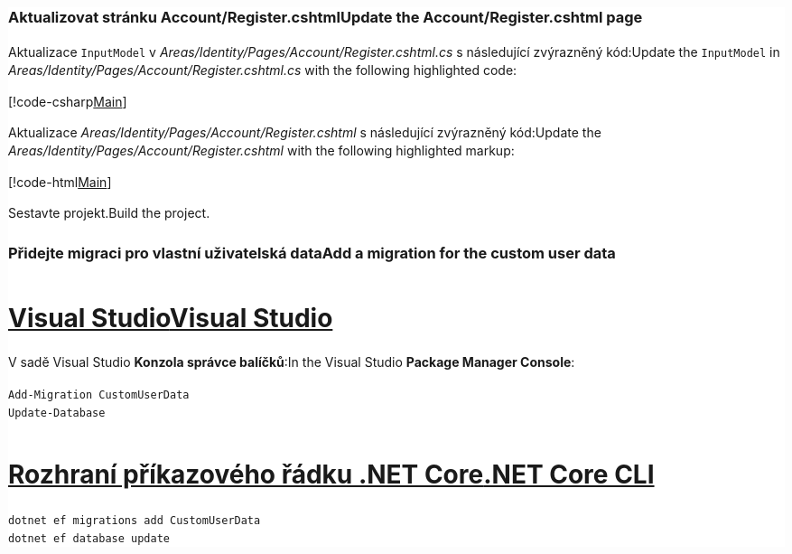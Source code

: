 ### <a name="update-the-accountregistercshtml-page"></a><span data-ttu-id="7fba0-163">Aktualizovat stránku Account/Register.cshtml</span><span class="sxs-lookup"><span data-stu-id="7fba0-163">Update the Account/Register.cshtml page</span></span>

<span data-ttu-id="7fba0-164">Aktualizace `InputModel` v *Areas/Identity/Pages/Account/Register.cshtml.cs* s následující zvýrazněný kód:</span><span class="sxs-lookup"><span data-stu-id="7fba0-164">Update the `InputModel` in *Areas/Identity/Pages/Account/Register.cshtml.cs* with the following highlighted code:</span></span>

[!code-csharp[Main](add-user-data/sample/Areas/Identity/Pages/Account/Register.cshtml.cs?name=snippet&highlight=8-16,43,44)]

<span data-ttu-id="7fba0-165">Aktualizace *Areas/Identity/Pages/Account/Register.cshtml* s následující zvýrazněný kód:</span><span class="sxs-lookup"><span data-stu-id="7fba0-165">Update the *Areas/Identity/Pages/Account/Register.cshtml* with the following highlighted markup:</span></span>

[!code-html[Main](add-user-data/sample/Areas/Identity/Pages/Account/Register.cshtml?highlight=16-25)]

<span data-ttu-id="7fba0-166">Sestavte projekt.</span><span class="sxs-lookup"><span data-stu-id="7fba0-166">Build the project.</span></span>

### <a name="add-a-migration-for-the-custom-user-data"></a><span data-ttu-id="7fba0-167">Přidejte migraci pro vlastní uživatelská data</span><span class="sxs-lookup"><span data-stu-id="7fba0-167">Add a migration for the custom user data</span></span>

# <a name="visual-studiotabvisual-studio"></a>[<span data-ttu-id="7fba0-168">Visual Studio</span><span class="sxs-lookup"><span data-stu-id="7fba0-168">Visual Studio</span></span>](#tab/visual-studio)

<span data-ttu-id="7fba0-169">V sadě Visual Studio **Konzola správce balíčků**:</span><span class="sxs-lookup"><span data-stu-id="7fba0-169">In the Visual Studio **Package Manager Console**:</span></span>

```PMC
Add-Migration CustomUserData
Update-Database
```

# <a name="net-core-clitabnetcore-cli"></a>[<span data-ttu-id="7fba0-170">Rozhraní příkazového řádku .NET Core</span><span class="sxs-lookup"><span data-stu-id="7fba0-170">.NET Core CLI</span></span>](#tab/netcore-cli)

```cli
dotnet ef migrations add CustomUserData
dotnet ef database update
```
